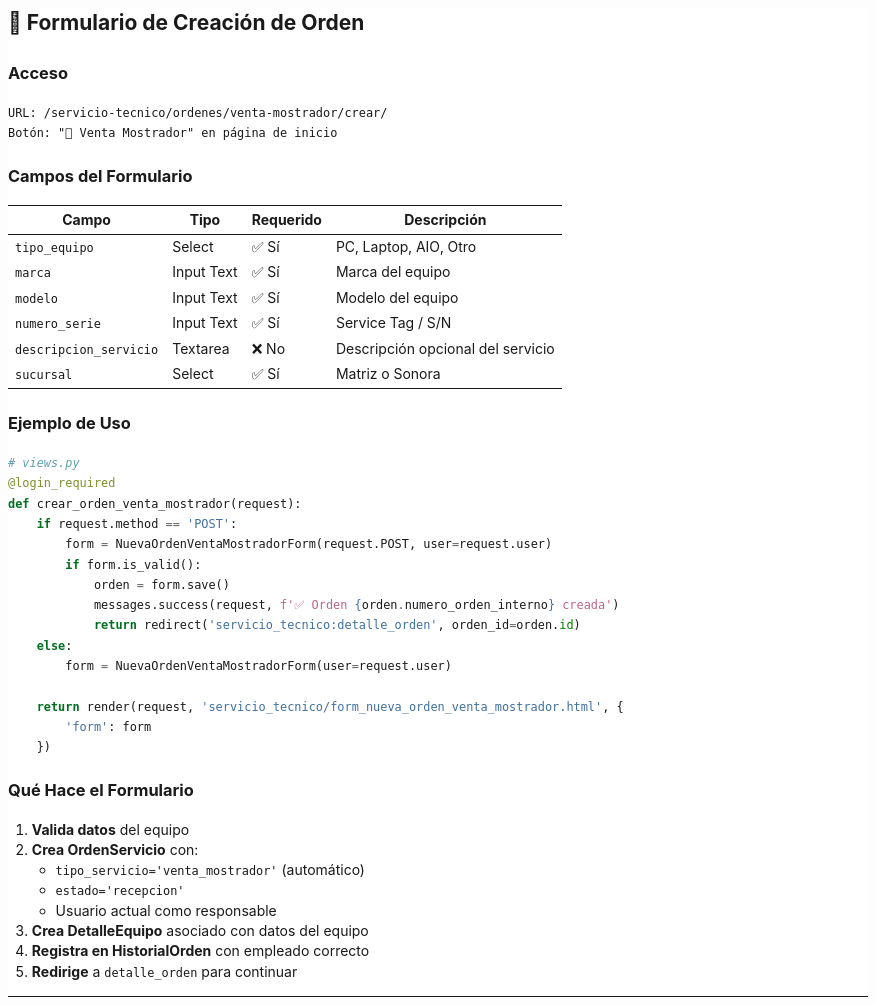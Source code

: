 ## 📝 Formulario de Creación de Orden

### Acceso
```html
URL: /servicio-tecnico/ordenes/venta-mostrador/crear/
Botón: "🛒 Venta Mostrador" en página de inicio
```

### Campos del Formulario

| Campo | Tipo | Requerido | Descripción |
|-------|------|-----------|-------------|
| `tipo_equipo` | Select | ✅ Sí | PC, Laptop, AIO, Otro |
| `marca` | Input Text | ✅ Sí | Marca del equipo |
| `modelo` | Input Text | ✅ Sí | Modelo del equipo |
| `numero_serie` | Input Text | ✅ Sí | Service Tag / S/N |
| `descripcion_servicio` | Textarea | ❌ No | Descripción opcional del servicio |
| `sucursal` | Select | ✅ Sí | Matriz o Sonora |

### Ejemplo de Uso

```python
# views.py
@login_required
def crear_orden_venta_mostrador(request):
    if request.method == 'POST':
        form = NuevaOrdenVentaMostradorForm(request.POST, user=request.user)
        if form.is_valid():
            orden = form.save()
            messages.success(request, f'✅ Orden {orden.numero_orden_interno} creada')
            return redirect('servicio_tecnico:detalle_orden', orden_id=orden.id)
    else:
        form = NuevaOrdenVentaMostradorForm(user=request.user)
    
    return render(request, 'servicio_tecnico/form_nueva_orden_venta_mostrador.html', {
        'form': form
    })
```

### Qué Hace el Formulario

1. **Valida datos** del equipo
2. **Crea OrdenServicio** con:
   - `tipo_servicio='venta_mostrador'` (automático)
   - `estado='recepcion'`
   - Usuario actual como responsable
3. **Crea DetalleEquipo** asociado con datos del equipo
4. **Registra en HistorialOrden** con empleado correcto
5. **Redirige** a `detalle_orden` para continuar

---